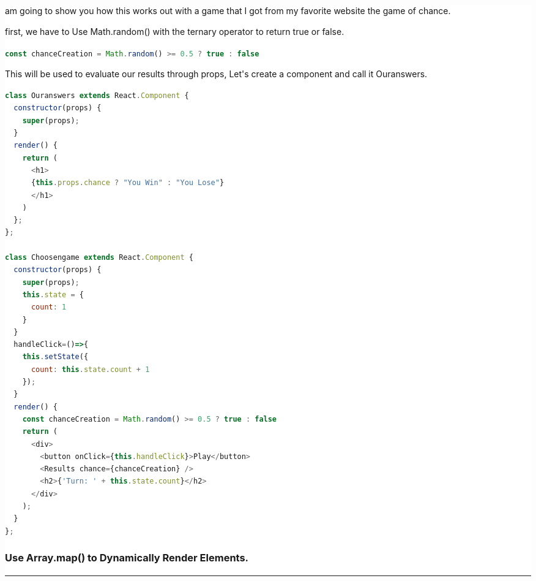 am going to show you how this works out with a game that I got from my favorite website the game of chance.

first, we have to Use Math.random() with the ternary operator to return true or false.

```javascript
const chanceCreation = Math.random() >= 0.5 ? true : false
```
This will be used to evaluate our results through props, Let's create a component and call it Ouranswers.


```javascript
class Ouranswers extends React.Component {
  constructor(props) {
    super(props);
  }
  render() {
    return (
      <h1>
      {this.props.chance ? "You Win" : "You Lose"}
      </h1>
    )
  };
};

class Choosengame extends React.Component {
  constructor(props) {
    super(props);
    this.state = {
      count: 1
    }
  }
  handleClick=()=>{
    this.setState({
      count: this.state.count + 1
    });
  }
  render() {
    const chanceCreation = Math.random() >= 0.5 ? true : false
    return (
      <div>
        <button onClick={this.handleClick}>Play</button>
        <Results chance={chanceCreation} />
        <h2>{'Turn: ' + this.state.count}</h2>
      </div>
    );
  }
};
```

### Use Array.map() to Dynamically Render Elements.
---
